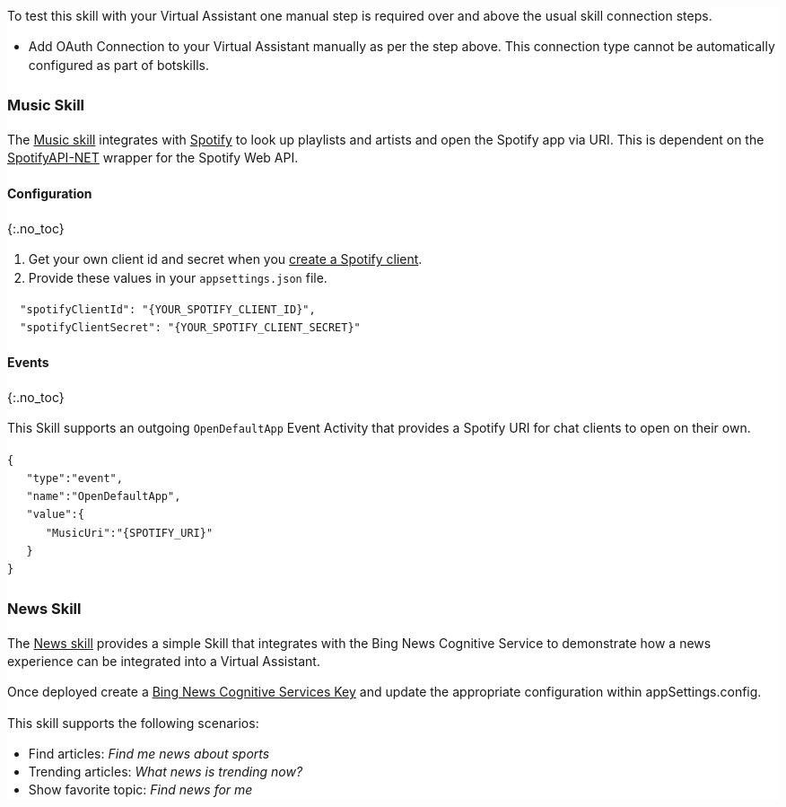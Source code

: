 To test this skill with your Virtual Assistant one manual step is required over and above the usual skill connection steps.

- Add OAuth Connection to your Virtual Assistant manually as per the step above. This connection type cannot be automatically configured as part of botskills.

### Music Skill

The [Music skill]({{site.repo}}/tree/master/skills/src/csharp/experimental/musicskill) integrates with [Spotify](https://developer.spotify.com/documentation/web-api/libraries/) to look up playlists and artists and open the Spotify app via URI.
This is dependent on the [SpotifyAPI-NET](https://github.com/JohnnyCrazy/SpotifyAPI-NET) wrapper for the Spotify Web API.

#### Configuration
{:.no_toc}

1. Get your own client id and secret when you [create a Spotify client](https://developer.spotify.com/dashboard/).
1. Provide these values in your `appsettings.json` file.

```
  "spotifyClientId": "{YOUR_SPOTIFY_CLIENT_ID}",
  "spotifyClientSecret": "{YOUR_SPOTIFY_CLIENT_SECRET}"
```

#### Events
{:.no_toc}

This Skill supports an outgoing `OpenDefaultApp` Event Activity that provides a Spotify URI for chat clients to open on their own.

```
{ 
   "type":"event",
   "name":"OpenDefaultApp",
   "value":{ 
      "MusicUri":"{SPOTIFY_URI}"
   }
}
```


### News Skill

The [News skill]({{site.repo}}/tree/master/skills/src/csharp/experimental/newsskill) provides a simple Skill that integrates with the Bing News Cognitive Service to demonstrate how a news experience can be integrated into a Virtual Assistant.

Once deployed create a [Bing News Cognitive Services Key](https://azure.microsoft.com/en-us/services/cognitive-services/bing-news-search-api/) and update the appropriate configuration within appSettings.config.

This skill supports the following scenarios:
- Find articles: *Find me news about sports*
- Trending articles: *What news is trending now?*
- Show favorite topic: *Find news for me*
